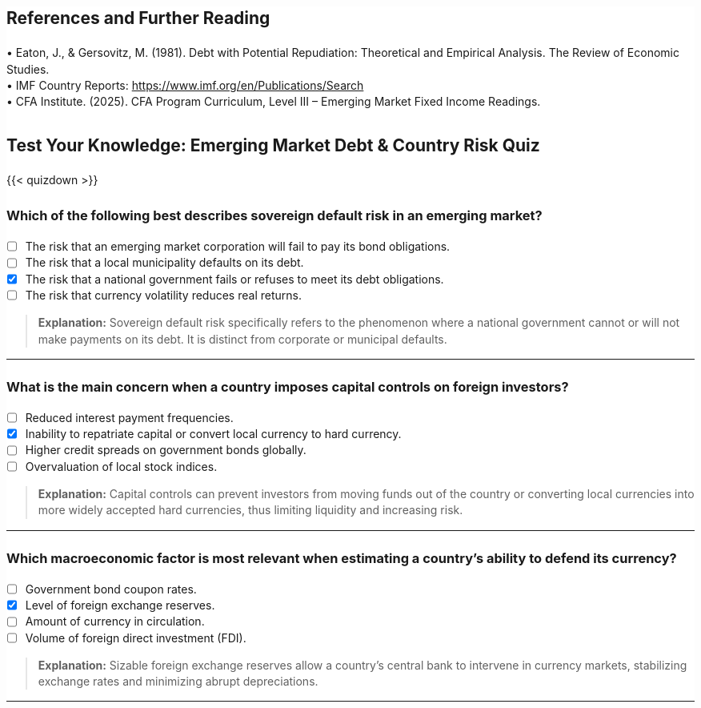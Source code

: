 ## References and Further Reading

• Eaton, J., & Gersovitz, M. (1981). Debt with Potential Repudiation: Theoretical and Empirical Analysis. The Review of Economic Studies.  
• IMF Country Reports: https://www.imf.org/en/Publications/Search  
• CFA Institute. (2025). CFA Program Curriculum, Level III – Emerging Market Fixed Income Readings.

## Test Your Knowledge: Emerging Market Debt & Country Risk Quiz

{{< quizdown >}}

### Which of the following best describes sovereign default risk in an emerging market?

- [ ] The risk that an emerging market corporation will fail to pay its bond obligations.
- [ ] The risk that a local municipality defaults on its debt.
- [x] The risk that a national government fails or refuses to meet its debt obligations.
- [ ] The risk that currency volatility reduces real returns.

> **Explanation:** Sovereign default risk specifically refers to the phenomenon where a national government cannot or will not make payments on its debt. It is distinct from corporate or municipal defaults.

---

### What is the main concern when a country imposes capital controls on foreign investors?

- [ ] Reduced interest payment frequencies.
- [x] Inability to repatriate capital or convert local currency to hard currency.
- [ ] Higher credit spreads on government bonds globally.
- [ ] Overvaluation of local stock indices.

> **Explanation:** Capital controls can prevent investors from moving funds out of the country or converting local currencies into more widely accepted hard currencies, thus limiting liquidity and increasing risk.

---

### Which macroeconomic factor is most relevant when estimating a country’s ability to defend its currency?

- [ ] Government bond coupon rates.
- [x] Level of foreign exchange reserves.
- [ ] Amount of currency in circulation.
- [ ] Volume of foreign direct investment (FDI).

> **Explanation:** Sizable foreign exchange reserves allow a country’s central bank to intervene in currency markets, stabilizing exchange rates and minimizing abrupt depreciations.

---
